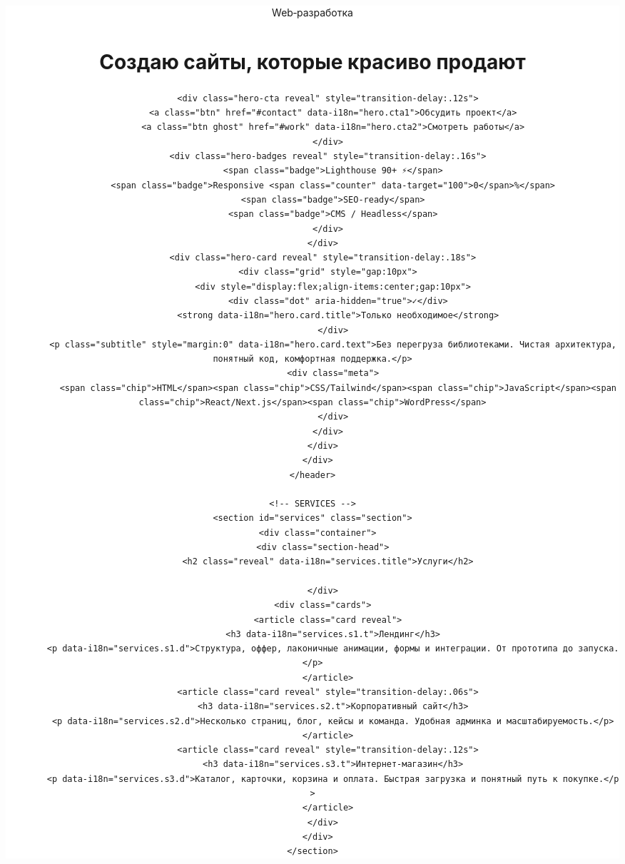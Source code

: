   <main id="main">
    <!-- HERO -->
    <header class="hero strips">
      <div class="container hero-wrap">
        <div>
          <div class="kicker" data-i18n="hero.kicker">Web‑разработка</div>
          <h1 class="reveal" data-i18n="hero.title">Создаю сайты, которые красиво продают</h1>
          
          <div class="hero-cta reveal" style="transition-delay:.12s">
            <a class="btn" href="#contact" data-i18n="hero.cta1">Обсудить проект</a>
            <a class="btn ghost" href="#work" data-i18n="hero.cta2">Смотреть работы</a>
          </div>
          <div class="hero-badges reveal" style="transition-delay:.16s">
            <span class="badge">Lighthouse 90+ ⚡</span>
            <span class="badge">Responsive <span class="counter" data-target="100">0</span>%</span>
            <span class="badge">SEO‑ready</span>
            <span class="badge">CMS / Headless</span>
          </div>
        </div>
        <div class="hero-card reveal" style="transition-delay:.18s">
          <div class="grid" style="gap:10px">
            <div style="display:flex;align-items:center;gap:10px">
              <div class="dot" aria-hidden="true">✓</div>
              <strong data-i18n="hero.card.title">Только необходимое</strong>
            </div>
            <p class="subtitle" style="margin:0" data-i18n="hero.card.text">Без перегруза библиотеками. Чистая архитектура, понятный код, комфортная поддержка.</p>
            <div class="meta">
              <span class="chip">HTML</span><span class="chip">CSS/Tailwind</span><span class="chip">JavaScript</span><span class="chip">React/Next.js</span><span class="chip">WordPress</span>
            </div>
          </div>
        </div>
      </div>
    </header>

    <!-- SERVICES -->
    <section id="services" class="section">
      <div class="container">
        <div class="section-head">
          <h2 class="reveal" data-i18n="services.title">Услуги</h2>
          
        </div>
        <div class="cards">
          <article class="card reveal">
            <h3 data-i18n="services.s1.t">Лендинг</h3>
            <p data-i18n="services.s1.d">Структура, оффер, лаконичные анимации, формы и интеграции. От прототипа до запуска.</p>
          </article>
          <article class="card reveal" style="transition-delay:.06s">
            <h3 data-i18n="services.s2.t">Корпоративный сайт</h3>
            <p data-i18n="services.s2.d">Несколько страниц, блог, кейсы и команда. Удобная админка и масштабируемость.</p>
          </article>
          <article class="card reveal" style="transition-delay:.12s">
            <h3 data-i18n="services.s3.t">Интернет‑магазин</h3>
            <p data-i18n="services.s3.d">Каталог, карточки, корзина и оплата. Быстрая загрузка и понятный путь к покупке.</p>
          </article>
        </div>
      </div>
    </section>
